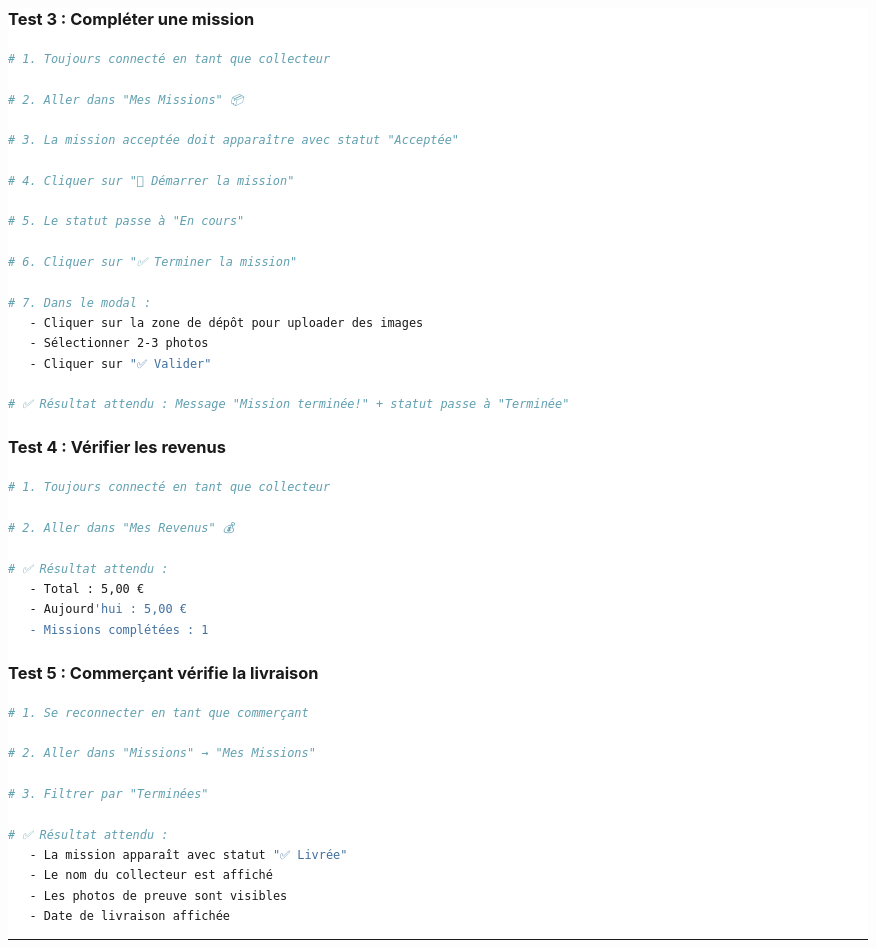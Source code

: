 ### Test 3 : Compléter une mission

```bash
# 1. Toujours connecté en tant que collecteur

# 2. Aller dans "Mes Missions" 📦

# 3. La mission acceptée doit apparaître avec statut "Acceptée"

# 4. Cliquer sur "🚀 Démarrer la mission"

# 5. Le statut passe à "En cours"

# 6. Cliquer sur "✅ Terminer la mission"

# 7. Dans le modal :
   - Cliquer sur la zone de dépôt pour uploader des images
   - Sélectionner 2-3 photos
   - Cliquer sur "✅ Valider"

# ✅ Résultat attendu : Message "Mission terminée!" + statut passe à "Terminée"
```

### Test 4 : Vérifier les revenus

```bash
# 1. Toujours connecté en tant que collecteur

# 2. Aller dans "Mes Revenus" 💰

# ✅ Résultat attendu :
   - Total : 5,00 €
   - Aujourd'hui : 5,00 €
   - Missions complétées : 1
```

### Test 5 : Commerçant vérifie la livraison

```bash
# 1. Se reconnecter en tant que commerçant

# 2. Aller dans "Missions" → "Mes Missions"

# 3. Filtrer par "Terminées"

# ✅ Résultat attendu :
   - La mission apparaît avec statut "✅ Livrée"
   - Le nom du collecteur est affiché
   - Les photos de preuve sont visibles
   - Date de livraison affichée
```

---
